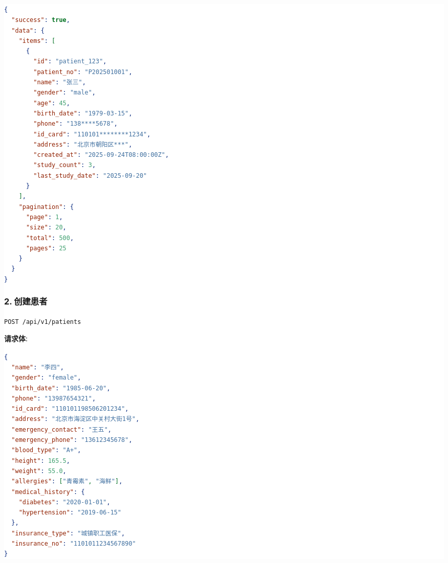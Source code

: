 ```json
{
  "success": true,
  "data": {
    "items": [
      {
        "id": "patient_123",
        "patient_no": "P202501001",
        "name": "张三",
        "gender": "male",
        "age": 45,
        "birth_date": "1979-03-15",
        "phone": "138****5678",
        "id_card": "110101********1234",
        "address": "北京市朝阳区***",
        "created_at": "2025-09-24T08:00:00Z",
        "study_count": 3,
        "last_study_date": "2025-09-20"
      }
    ],
    "pagination": {
      "page": 1,
      "size": 20,
      "total": 500,
      "pages": 25
    }
  }
}
```

### 2. 创建患者

```http
POST /api/v1/patients
```

**请求体**:

```json
{
  "name": "李四",
  "gender": "female",
  "birth_date": "1985-06-20",
  "phone": "13987654321",
  "id_card": "110101198506201234",
  "address": "北京市海淀区中关村大街1号",
  "emergency_contact": "王五",
  "emergency_phone": "13612345678",
  "blood_type": "A+",
  "height": 165.5,
  "weight": 55.0,
  "allergies": ["青霉素", "海鲜"],
  "medical_history": {
    "diabetes": "2020-01-01",
    "hypertension": "2019-06-15"
  },
  "insurance_type": "城镇职工医保",
  "insurance_no": "1101011234567890"
}
```
